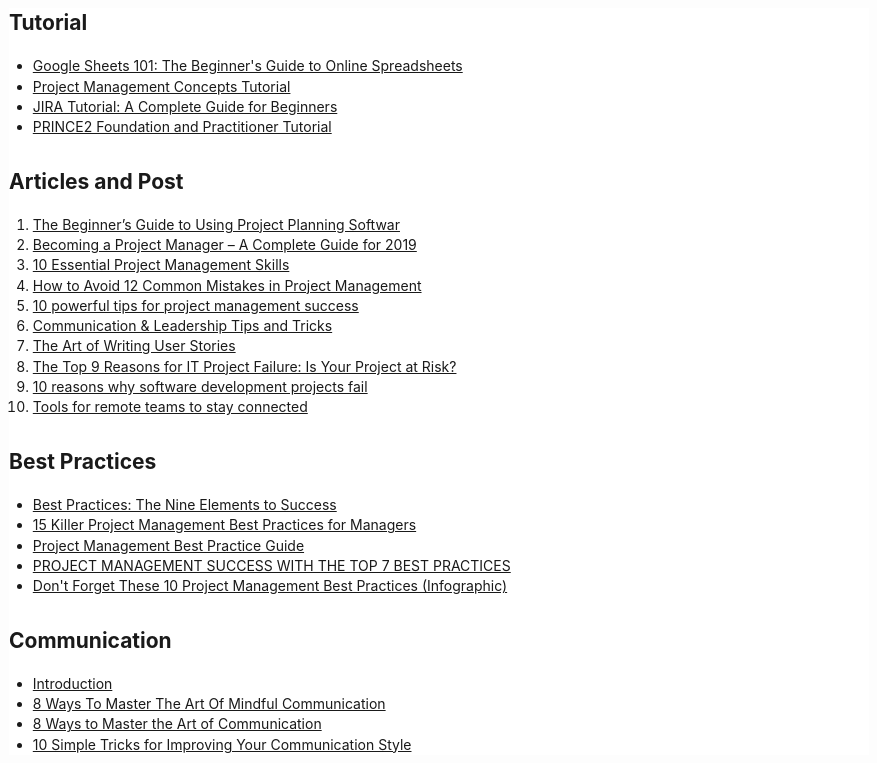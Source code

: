 
## Tutorial
- [Google Sheets 101: The Beginner's Guide to Online Spreadsheets](https://zapier.com/learn/google-sheets/google-sheets-tutorial/)
- [Project Management Concepts Tutorial](https://www.tutorialspoint.com/management_concepts/)
- [JIRA Tutorial: A Complete Guide for Beginners](https://www.guru99.com/jira-tutorial-a-complete-guide-for-beginners.html)
- [ PRINCE2 Foundation and Practitioner Tutorial](https://www.simplilearn.com/prince2-foundation-practitioner-course-introduction-tutorial-video)




## Articles and Post
1. [The Beginner’s Guide to Using Project Planning Softwar](https://medium.com/paymo/the-beginners-guide-to-using-project-planning-software-a11f4a904d73)
1. [Becoming a Project Manager – A Complete Guide for 2019](https://www.paymoapp.com/blog/the-complete-project-manager-guide/)
1. [10 Essential Project Management Skills](https://www.projectmanager.com/blog/project-management-skills)
1. [How to Avoid 12 Common Mistakes in Project Management](https://www.projectsmart.co.uk/how-to-avoid-12-common-mistakes-in-project-management.php)
1. [10 powerful tips for project management success](https://blog.proofhub.com/10-powerful-tips-for-project-management-success-97f3fd81e7f1)
1. [Communication & Leadership Tips and Tricks](https://docs.google.com/document/d/1RulqUnprdgYplAE69Iun8MibvrOFXzAyDWM5PEBcbgE/edit?usp=sharing
)
1. [The Art of Writing User Stories](https://medium.com/@jenndodd/the-art-of-writing-user-stories-b3b6154ea4cf)
1. [The Top 9 Reasons for IT Project Failure: Is Your Project at Risk?](https://www.askspoke.com/blog/it/reasons-for-it-project-failure/)
1. [10 reasons why software development projects fail](https://medium.com/specstimate/10-reasons-why-software-development-projects-fail-7200e7c9ae2e)
1. [Tools for remote teams to stay connected](https://blog.zipboard.co/tools-for-remote-teams-to-stay-connected-2a6de4c783d1)



## Best Practices
- [Best Practices: The Nine Elements to Success](https://www.pmi.org/learning/library/best-practices-effective-project-management-8922)
- [15 Killer Project Management Best Practices for Managers](https://www.workamajig.com/blog/project-management-best-practices)
- [Project Management Best Practice Guide](https://www.teamgantt.com/blog/project-management-best-practices)
- [PROJECT MANAGEMENT SUCCESS WITH THE TOP 7 BEST PRACTICES](https://www.projectsmart.co.uk/project-management-success-with-the-top-7-best-practices.php)
- [Don't Forget These 10 Project Management Best Practices (Infographic)](https://www.wrike.com/blog/project-management-best-practices-infographic/)



## Communication
- [Introduction](https://www.tutorialspoint.com/management_concepts/communication_methods.htm)
- [8 Ways To Master The Art Of Mindful Communication](https://upliftconnect.com/8-ways-mindful-communication/)
- [8 Ways to Master the Art of Communication](https://www.success.com/rohn-8-ways-to-master-the-art-of-communication/)
- [10 Simple Tricks for Improving Your Communication Style](https://money.usnews.com/money/blogs/outside-voices-careers/2012/05/22/10-simple-tricks-for-improving-your-communication-style)
